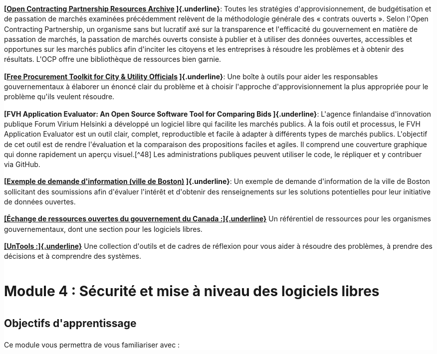 **[[Open Contracting Partnership Resources
Archive](https://www.open-contracting.org/resources/) ]{.underline}**:
Toutes les stratégies d'approvisionnement, de budgétisation et de
passation de marchés examinées précédemment relèvent de la méthodologie
générale des « contrats ouverts ». Selon l'Open Contracting Partnership,
un organisme sans but lucratif axé sur la transparence et l'efficacité
du gouvernement en matière de passation de marchés, la passation de
marchés ouverts consiste à publier et à utiliser des données ouvertes,
accessibles et opportunes sur les marchés publics afin d'inciter les
citoyens et les entreprises à résoudre les problèmes et à obtenir des
résultats. L'OCP offre une bibliothèque de ressources bien garnie.

**[[Free Procurement Toolkit for City & Utility
Officials](https://the-atlas.com/procurement-toolkit/) ]{.underline}**:
Une boîte à outils pour aider les responsables gouvernementaux à
élaborer un énoncé clair du problème et à choisir l'approche
d'approvisionnement la plus appropriée pour le problème qu'ils veulent
résoudre.

**[FVH Application Evaluator: An Open Source Software Tool for Comparing
Bids ]{.underline}**: L'agence finlandaise d'innovation publique Forum
Virium Helsinki a développé un logiciel libre qui facilite les marchés
publics. À la fois outil et processus, le FVH Application Evaluator est
un outil clair, complet, reproductible et facile à adapter à différents
types de marchés publics. L'objectif de cet outil est de rendre
l'évaluation et la comparaison des propositions faciles et agiles. Il
comprend une couverture graphique qui donne rapidement un aperçu
visuel.[^48] Les administrations publiques peuvent utiliser le code, le
répliquer et y contribuer via GitHub.

**[[Exemple de demande d'information (ville de
Boston)](https://drive.google.com/file/d/1GJUo6kR9zWmxF4835kHvSq0Rq7QuMLI-/view?usp=sharing) ]{.underline}**:
Un exemple de demande d'information de la ville de Boston sollicitant
des soumissions afin d'évaluer l'intérêt et d'obtenir des renseignements
sur les solutions potentielles pour leur initiative de données ouvertes.

[**[Échange de ressources ouvertes du gouvernement du
Canada :]{.underline}**](https://canada-ca.github.io/ore-ero/en/index.html)
Un référentiel de ressources pour les organismes gouvernementaux, dont
une section pour les logiciels libres.

[**[UnTools :]{.underline}**](https://untools.co/) Une collection
d'outils et de cadres de réflexion pour vous aider à résoudre des
problèmes, à prendre des décisions et à comprendre des systèmes.

# Module 4 : Sécurité et mise à niveau des logiciels libres

## Objectifs d'apprentissage

Ce module vous permettra de vous familiariser avec :

